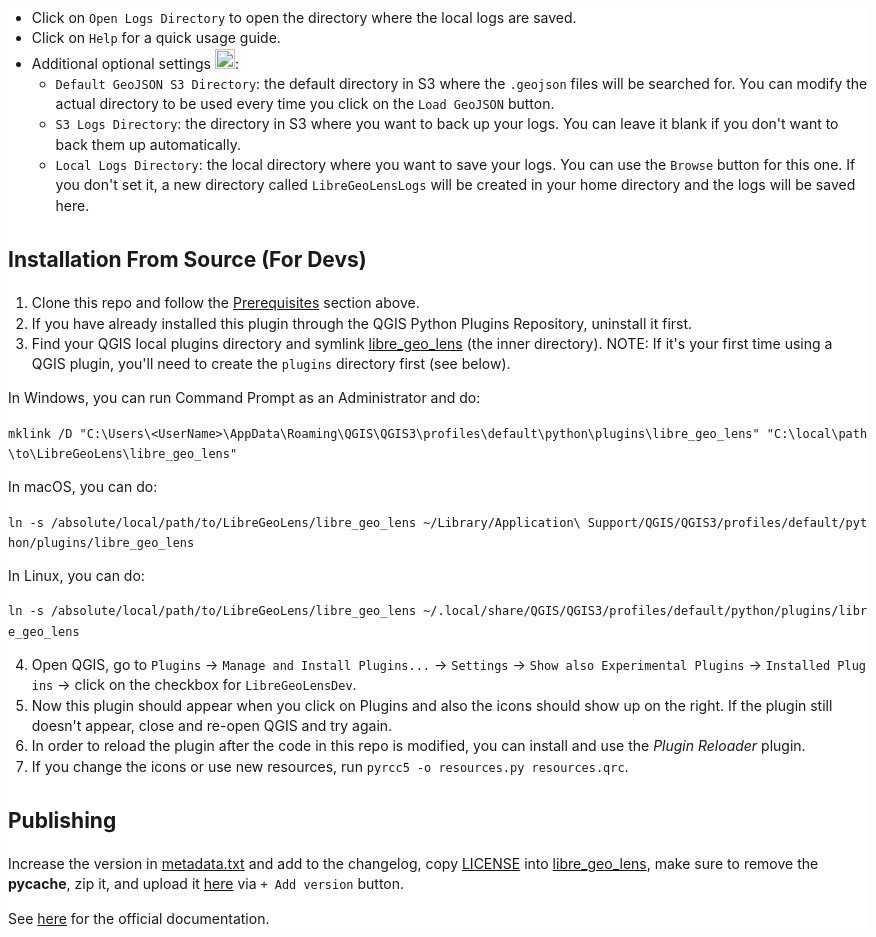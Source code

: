 - Click on `Open Logs Directory` to open the directory where the local logs are saved.
- Click on `Help` for a quick usage guide.
- Additional optional settings  <img src="libre_geo_lens/resources/icons/settings_icon.png" width="20" height="20">:
    - `Default GeoJSON S3 Directory`: the default directory in S3 where the `.geojson` files will be searched for.
       You can modify the actual directory to be used every time you click on the `Load GeoJSON` button.
    - `S3 Logs Directory`: the directory in S3 where you want to back up your logs.
       You can leave it blank if you don't want to back them up automatically.
    - `Local Logs Directory`: the local directory where you want to save your logs. You can use the `Browse` button for this one.
       If you don't set it, a new directory called `LibreGeoLensLogs` will be created in your home directory and the logs will be saved here.

## Installation From Source (For Devs)

1. Clone this repo and follow the [Prerequisites](#Prerequisites) section above.
2. If you have already installed this plugin through the QGIS Python Plugins Repository, uninstall it first.
3. Find your QGIS local plugins directory and symlink [libre_geo_lens](libre_geo_lens) (the inner directory).
   NOTE: If it's your first time using a QGIS plugin, you'll need to create the `plugins` directory first (see below).

In Windows, you can run Command Prompt as an Administrator and do:
```
mklink /D "C:\Users\<UserName>\AppData\Roaming\QGIS\QGIS3\profiles\default\python\plugins\libre_geo_lens" "C:\local\path\to\LibreGeoLens\libre_geo_lens"
```
In macOS, you can do:
```
ln -s /absolute/local/path/to/LibreGeoLens/libre_geo_lens ~/Library/Application\ Support/QGIS/QGIS3/profiles/default/python/plugins/libre_geo_lens
```
In Linux, you can do:
```
ln -s /absolute/local/path/to/LibreGeoLens/libre_geo_lens ~/.local/share/QGIS/QGIS3/profiles/default/python/plugins/libre_geo_lens
```

4. Open QGIS, go to `Plugins` -> `Manage and Install Plugins...` -> `Settings` -> `Show also Experimental Plugins` ->
   `Installed Plugins` -> click on the checkbox for `LibreGeoLensDev`.
5. Now this plugin should appear when you click on Plugins and also the icons should show up on the right.
   If the plugin still doesn't appear, close and re-open QGIS and try again.
6. In order to reload the plugin after the code in this repo is modified, you can install and use the *Plugin Reloader* plugin.
7. If you change the icons or use new resources, run `pyrcc5 -o resources.py resources.qrc`.

## Publishing

Increase the version in [metadata.txt](libre_geo_lens/metadata.txt) and add to the changelog, copy [LICENSE](LICENSE)
into [libre_geo_lens](libre_geo_lens), make sure to remove the __pycache__, zip it, and upload it
[here](https://plugins.qgis.org/plugins/libre_geo_lens/#plugin-versions) via `+ Add version` button.

See [here](https://plugins.qgis.org/publish/) for the official documentation.
